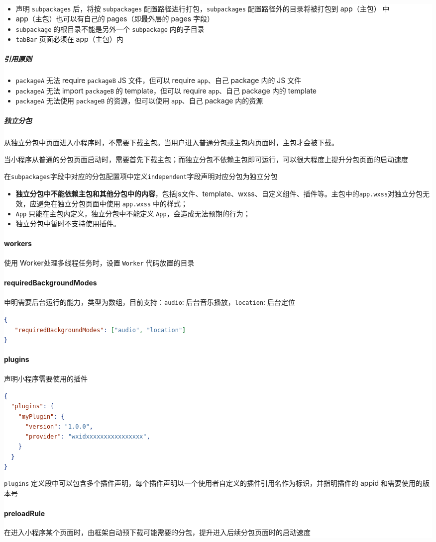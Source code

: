 - 声明 `subpackages` 后，将按 `subpackages` 配置路径进行打包，`subpackages` 配置路径外的目录将被打包到 app（主包） 中
- app（主包）也可以有自己的 pages（即最外层的 pages 字段）
- `subpackage` 的根目录不能是另外一个 `subpackage` 内的子目录
- `tabBar` 页面必须在 app（主包）内

##### 引用原则

- `packageA` 无法 require `packageB` JS 文件，但可以 require `app`、自己 package 内的 JS 文件
- `packageA` 无法 import `packageB` 的 template，但可以 require `app`、自己 package 内的 template
- `packageA` 无法使用 `packageB` 的资源，但可以使用 `app`、自己 package 内的资源

##### 独立分包

从独立分包中页面进入小程序时，不需要下载主包。当用户进入普通分包或主包内页面时，主包才会被下载。

当小程序从普通的分包页面启动时，需要首先下载主包；而独立分包不依赖主包即可运行，可以很大程度上提升分包页面的启动速度

在`subpackages`字段中对应的分包配置项中定义`independent`字段声明对应分包为独立分包

- **独立分包中不能依赖主包和其他分包中的内容**，包括js文件、template、wxss、自定义组件、插件等。主包中的`app.wxss`对独立分包无效，应避免在独立分包页面中使用 `app.wxss` 中的样式；
- `App` 只能在主包内定义，独立分包中不能定义 `App`，会造成无法预期的行为；
- 独立分包中暂时不支持使用插件。

#### workers

使用 Worker处理多线程任务时，设置 `Worker` 代码放置的目录

#### requiredBackgroundModes

申明需要后台运行的能力，类型为数组，目前支持：`audio`: 后台音乐播放，`location`: 后台定位

```json
{
   "requiredBackgroundModes": ["audio", "location"]
}
```

#### plugins

声明小程序需要使用的插件

```json
{
  "plugins": {
    "myPlugin": {
      "version": "1.0.0",
      "provider": "wxidxxxxxxxxxxxxxxxx",
    }
  }
}
```

`plugins` 定义段中可以包含多个插件声明，每个插件声明以一个使用者自定义的插件引用名作为标识，并指明插件的 appid 和需要使用的版本号

#### preloadRule

在进入小程序某个页面时，由框架自动预下载可能需要的分包，提升进入后续分包页面时的启动速度
